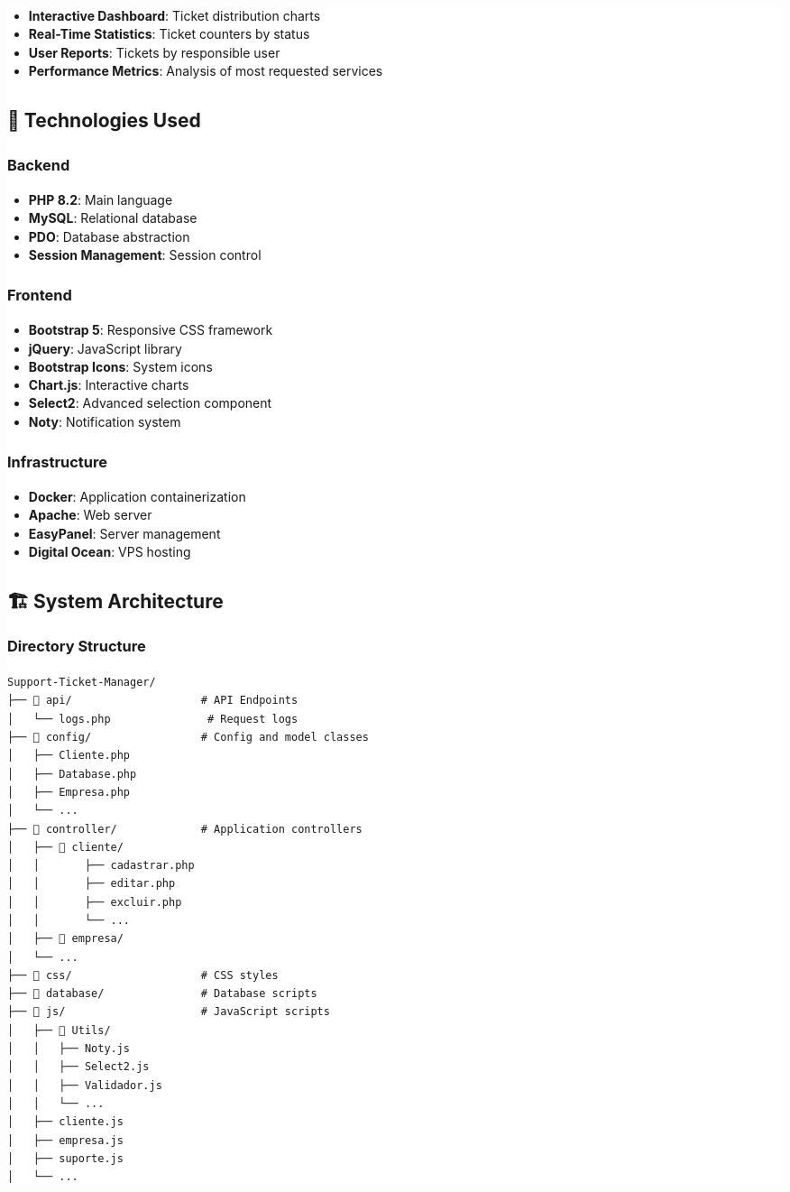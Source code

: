 -   **Interactive Dashboard**: Ticket distribution charts
-   **Real-Time Statistics**: Ticket counters by status
-   **User Reports**: Tickets by responsible user
-   **Performance Metrics**: Analysis of most requested services

## 🚀 Technologies Used

### Backend

-   **PHP 8.2**: Main language
-   **MySQL**: Relational database
-   **PDO**: Database abstraction
-   **Session Management**: Session control

### Frontend

-   **Bootstrap 5**: Responsive CSS framework
-   **jQuery**: JavaScript library
-   **Bootstrap Icons**: System icons
-   **Chart.js**: Interactive charts
-   **Select2**: Advanced selection component
-   **Noty**: Notification system

### Infrastructure

-   **Docker**: Application containerization
-   **Apache**: Web server
-   **EasyPanel**: Server management
-   **Digital Ocean**: VPS hosting

## 🏗️ System Architecture

### Directory Structure

```
Support-Ticket-Manager/
├── 📁 api/                    # API Endpoints
│   └── logs.php               # Request logs
├── 📁 config/                 # Config and model classes
│   ├── Cliente.php
│   ├── Database.php
│   ├── Empresa.php
│   └── ...
├── 📁 controller/             # Application controllers
│   ├── 📁 cliente/
│   │       ├── cadastrar.php
│   │       ├── editar.php
│   │       ├── excluir.php
│   │       └── ...
│   ├── 📁 empresa/
│   └── ...
├── 📁 css/                    # CSS styles
├── 📁 database/               # Database scripts
├── 📁 js/                     # JavaScript scripts
│   ├── 📁 Utils/
│   │   ├── Noty.js
│   │   ├── Select2.js
│   │   ├── Validador.js
│   │   └── ...
│   ├── cliente.js
│   ├── empresa.js
│   ├── suporte.js
│   └── ...
```